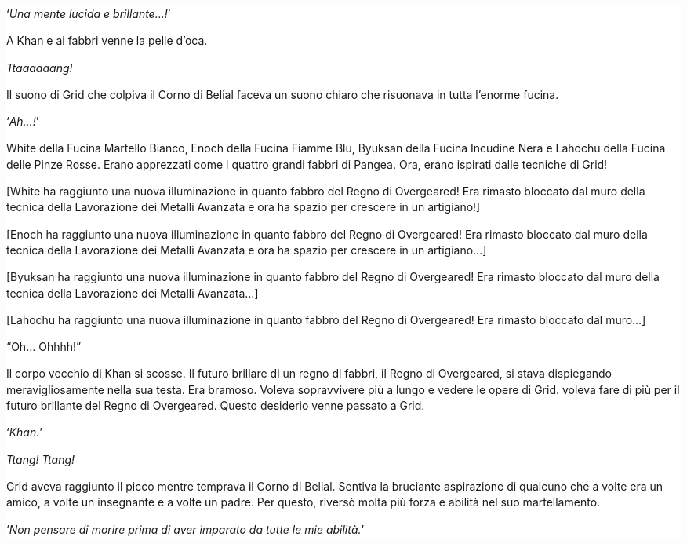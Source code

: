 
‘<i>Una mente lucida e brillante…!</i>’


A Khan e ai fabbri venne la pelle d’oca.


<i>Ttaaaaaang!</i>


Il suono di Grid che colpiva il Corno di Belial faceva un suono chiaro che risuonava in tutta l’enorme fucina.


‘<i>Ah…!</i>’


White della Fucina Martello Bianco, Enoch della Fucina Fiamme Blu, Byuksan della Fucina Incudine Nera e Lahochu della Fucina delle Pinze Rosse. Erano apprezzati come i quattro grandi fabbri di Pangea. Ora, erano ispirati dalle tecniche di Grid!






[White ha raggiunto una nuova illuminazione in quanto fabbro del Regno di Overgeared! Era rimasto bloccato dal muro della tecnica della Lavorazione dei Metalli Avanzata e ora ha spazio per crescere in un artigiano!]


[Enoch ha raggiunto una nuova illuminazione in quanto fabbro del Regno di Overgeared! Era rimasto bloccato dal muro della tecnica della Lavorazione dei Metalli Avanzata e ora ha spazio per crescere in un artigiano…]


[Byuksan ha raggiunto una nuova illuminazione in quanto fabbro del Regno di Overgeared! Era rimasto bloccato dal muro della tecnica della Lavorazione dei Metalli Avanzata…]


[Lahochu ha raggiunto una nuova illuminazione in quanto fabbro del Regno di Overgeared! Era rimasto bloccato dal muro…]






“Oh… Ohhhh!”


Il corpo vecchio di Khan si scosse. Il futuro brillare di un regno di fabbri, il Regno di Overgeared, si stava dispiegando meravigliosamente nella sua testa. Era bramoso. Voleva sopravvivere più a lungo e vedere le opere di Grid. voleva fare di più per il futuro brillante del Regno di Overgeared. Questo desiderio venne passato a Grid.


‘<i>Khan.</i>’


<i>Ttang! Ttang!</i>


Grid aveva raggiunto il picco mentre temprava il Corno di Belial. Sentiva la bruciante aspirazione di qualcuno che a volte era un amico, a volte un insegnante e a volte un padre. Per questo, riversò molta più forza e abilità nel suo martellamento.


‘<i>Non pensare di morire prima di aver imparato da tutte le mie abilità.</i>’
